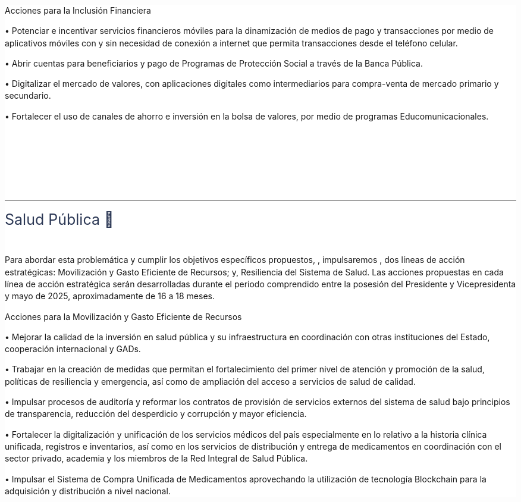Acciones para la Inclusión Financiera 
 
• Potenciar e incentivar servicios financieros móviles para la dinamización de 
medios de pago y transacciones por medio de aplicativos móviles con y sin 
necesidad de conexión a internet que permita transacciones desde el teléfono 
celular. 
 
• Abrir cuentas para beneficiarios y pago de Programas de Protección Social a 
través de la Banca Pública. 
 
 
• Digitalizar el mercado de valores, con aplicaciones digitales como intermediarios 
para compra-venta de mercado primario y secundario. 
 
• Fortalecer el uso de canales de ahorro e inversión en la bolsa de valores, por 
medio de programas Educomunicacionales.

<br>
<br>
<br>
<br>
<br>

<hr>

<div id="SaludPública">
<span style="font-size: 25px;color: #2d3956;">Salud Pública 🏥</span>
</div>
<br>
<br>
Para abordar esta problemática y cumplir los objetivos específicos propuestos, , 
impulsaremos , dos líneas de acción estratégicas: Movilización y Gasto Eficiente de 
Recursos; y, Resiliencia del Sistema de Salud.   Las acciones propuestas en cada línea de 
acción estratégica serán desarrolladas durante el periodo comprendido entre la posesión 
del Presidente y Vicepresidenta y mayo de 2025, aproximadamente de 16 a 18 meses. 
 
Acciones para la Movilización y Gasto Eficiente de Recursos 
 
 
• Mejorar la calidad de la inversión en salud pública y su infraestructura en 
coordinación con otras instituciones del Estado, cooperación internacional y 
GADs. 
 
• Trabajar en la creación de medidas que permitan el fortalecimiento del primer 
nivel de atención y promoción de la salud, políticas de resiliencia y emergencia, 
así como de ampliación del acceso a servicios de salud de calidad. 
 
• Impulsar procesos de auditoría y reformar los contratos de provisión de servicios 
externos del sistema de salud bajo principios de transparencia, reducción del 
desperdicio y corrupción y mayor eficiencia. 
 
• Fortalecer la digitalización y unificación de los servicios médicos del país 
especialmente en lo relativo a la historia clínica unificada, registros e inventarios, 
así como en los servicios de distribución y entrega de medicamentos en 
coordinación con el sector privado, academia y los miembros de la Red Integral 
de Salud Pública. 
 
• Impulsar el Sistema de Compra Unificada de Medicamentos aprovechando la 
utilización de tecnología Blockchain para la adquisición y distribución a nivel 
nacional.  
 